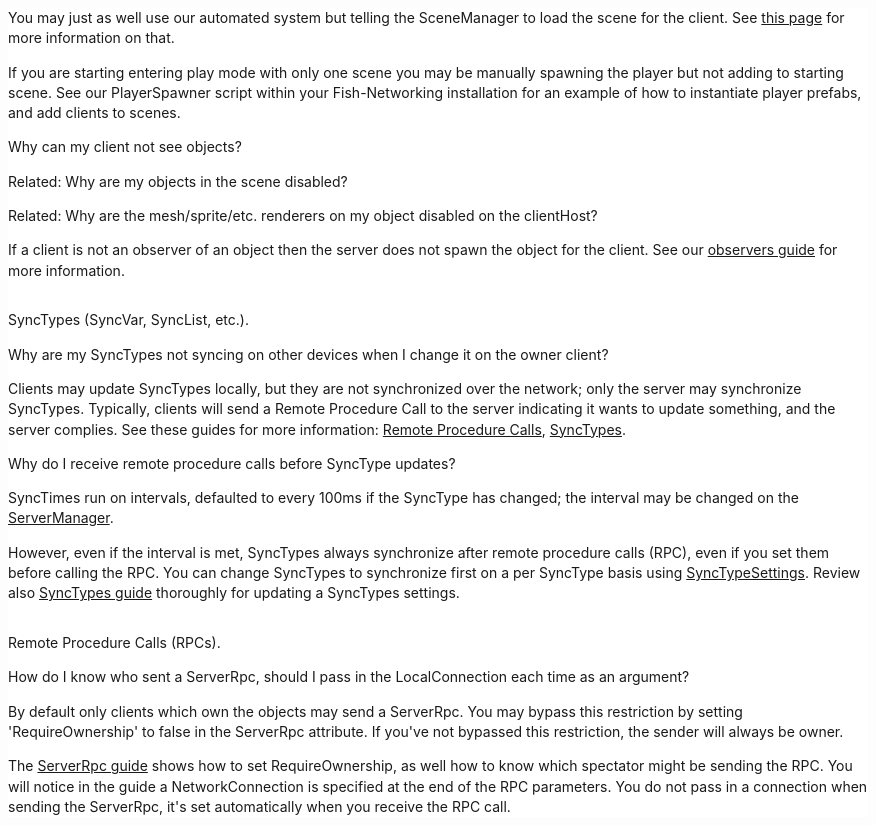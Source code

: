 You may just as well use our automated system but telling the SceneManager to load the scene for the client. See [this page](/docs/manual/guides/scene-management/loading-scenes) for more information on that.

If you are starting entering play mode with only one scene you may be manually spawning the player but not adding to starting scene. See our PlayerSpawner script within your Fish-Networking installation for an example of how to instantiate player prefabs, and add clients to scenes.

Why can my client not see objects?[](#why-can-my-client-not-see-objects)

Related: Why are my objects in the scene disabled?

Related: Why are the mesh/sprite/etc. renderers on my object disabled on the clientHost?

If a client is not an observer of an object then the server does not spawn the object for the client. See our [observers guide](/docs/manual/guides/observers) for more information.

## 


SyncTypes (SyncVar, SyncList, etc.).

Why are my SyncTypes not syncing on other devices when I change it on the owner client?[](#why-are-my-synctypes-not-syncing-on-other-devices-when-i-change-it-on-the-owner-client)

Clients may update SyncTypes locally, but they are not synchronized over the network; only the server may synchronize SyncTypes. Typically, clients will send a Remote Procedure Call to the server indicating it wants to update something, and the server complies. See these guides for more information: [Remote Procedure Calls](/docs/manual/guides/remote-procedure-calls), [SyncTypes](/docs/manual/guides/synchronizing).

Why do I receive remote procedure calls before SyncType updates?[](#why-do-i-receive-remote-procedure-calls-before-synctype-updates)

SyncTimes run on intervals, defaulted to every 100ms if the SyncType has changed; the interval may be changed on the [ServerManager](/docs/manual/guides/components/managers/server-manager).

However, even if the interval is met, SyncTypes always synchronize after remote procedure calls (RPC), even if you set them before calling the RPC. You can change SyncTypes to synchronize first on a per SyncType basis using [SyncTypeSettings](https://firstgeargames.com/FishNet/api/api/FishNet.Object.Synchronizing.SyncTypeSettings.html). Review also [SyncTypes guide](/docs/manual/guides/synchronizing) thoroughly for updating a SyncTypes settings.

## 


Remote Procedure Calls (RPCs).

How do I know who sent a ServerRpc, should I pass in the LocalConnection each time as an argument?[](#how-do-i-know-who-sent-a-serverrpc-should-i-pass-in-the-localconnection-each-time-as-an-argument)

By default only clients which own the objects may send a ServerRpc. You may bypass this restriction by setting 'RequireOwnership' to false in the ServerRpc attribute. If you've not bypassed this restriction, the sender will always be owner.

The [ServerRpc guide](/docs/manual/guides/remote-procedure-calls#serverrpc) shows how to set RequireOwnership, as well how to know which spectator might be sending the RPC. You will notice in the guide a NetworkConnection is specified at the end of the RPC parameters. You do not pass in a connection when sending the ServerRpc, it's set automatically when you receive the RPC call.

